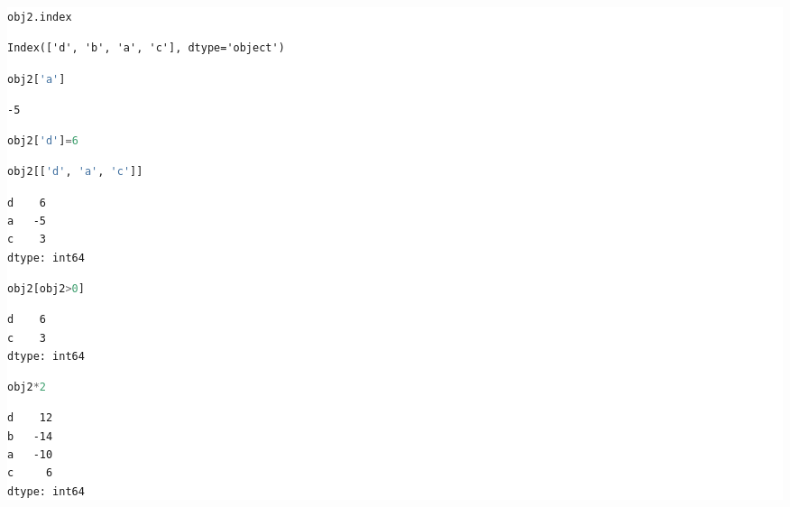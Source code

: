 


```python
obj2.index
```




    Index(['d', 'b', 'a', 'c'], dtype='object')




```python
obj2['a']
```




    -5




```python
obj2['d']=6
```


```python
obj2[['d', 'a', 'c']]
```




    d    6
    a   -5
    c    3
    dtype: int64




```python
obj2[obj2>0]
```




    d    6
    c    3
    dtype: int64




```python
obj2*2
```




    d    12
    b   -14
    a   -10
    c     6
    dtype: int64
